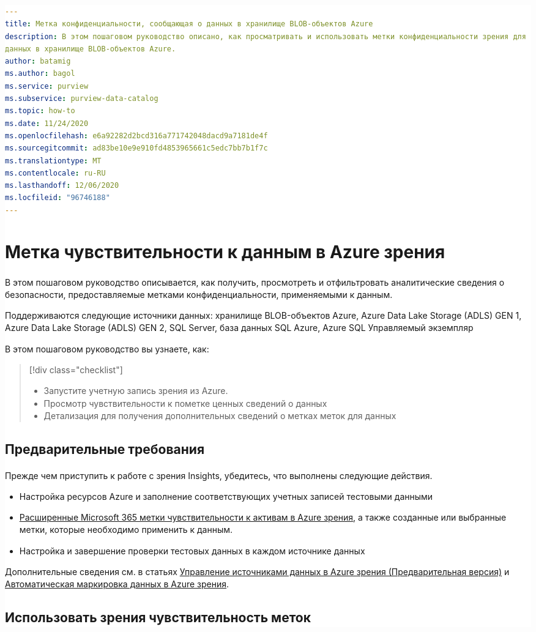 ```yaml
---
title: Метка конфиденциальности, сообщающая о данных в хранилище BLOB-объектов Azure
description: В этом пошаговом руководство описано, как просматривать и использовать метки конфиденциальности зрения для данных в хранилище BLOB-объектов Azure.
author: batamig
ms.author: bagol
ms.service: purview
ms.subservice: purview-data-catalog
ms.topic: how-to
ms.date: 11/24/2020
ms.openlocfilehash: e6a92282d2bcd316a771742048dacd9a7181de4f
ms.sourcegitcommit: ad83be10e9e910fd4853965661c5edc7bb7b1f7c
ms.translationtype: MT
ms.contentlocale: ru-RU
ms.lasthandoff: 12/06/2020
ms.locfileid: "96746188"
---
```

# <a name="sensitivity-label-insights-about-your-data-in-azure-purview"></a>Метка чувствительности к данным в Azure зрения

В этом пошаговом руководство описывается, как получить, просмотреть и отфильтровать аналитические сведения о безопасности, предоставляемые метками конфиденциальности, применяемыми к данным.

Поддерживаются следующие источники данных: хранилище BLOB-объектов Azure, Azure Data Lake Storage (ADLS) GEN 1, Azure Data Lake Storage (ADLS) GEN 2, SQL Server, база данных SQL Azure, Azure SQL Управляемый экземпляр

В этом пошаговом руководство вы узнаете, как:

> [!div class="checklist"]
> - Запустите учетную запись зрения из Azure.
> - Просмотр чувствительности к пометке ценных сведений о данных
> - Детализация для получения дополнительных сведений о метках меток для данных

## <a name="prerequisites"></a>Предварительные требования

Прежде чем приступить к работе с зрения Insights, убедитесь, что выполнены следующие действия.

- Настройка ресурсов Azure и заполнение соответствующих учетных записей тестовыми данными

- [Расширенные Microsoft 365 метки чувствительности к активам в Azure зрения](create-sensitivity-label.md), а также созданные или выбранные метки, которые необходимо применить к данным.

- Настройка и завершение проверки тестовых данных в каждом источнике данных

Дополнительные сведения см. в статьях [Управление источниками данных в Azure зрения (Предварительная версия)](manage-data-sources.md) и [Автоматическая маркировка данных в Azure зрения](create-sensitivity-label.md).

## <a name="use-purview-sensitivity-labeling-insights"></a>Использовать зрения чувствительность меток
